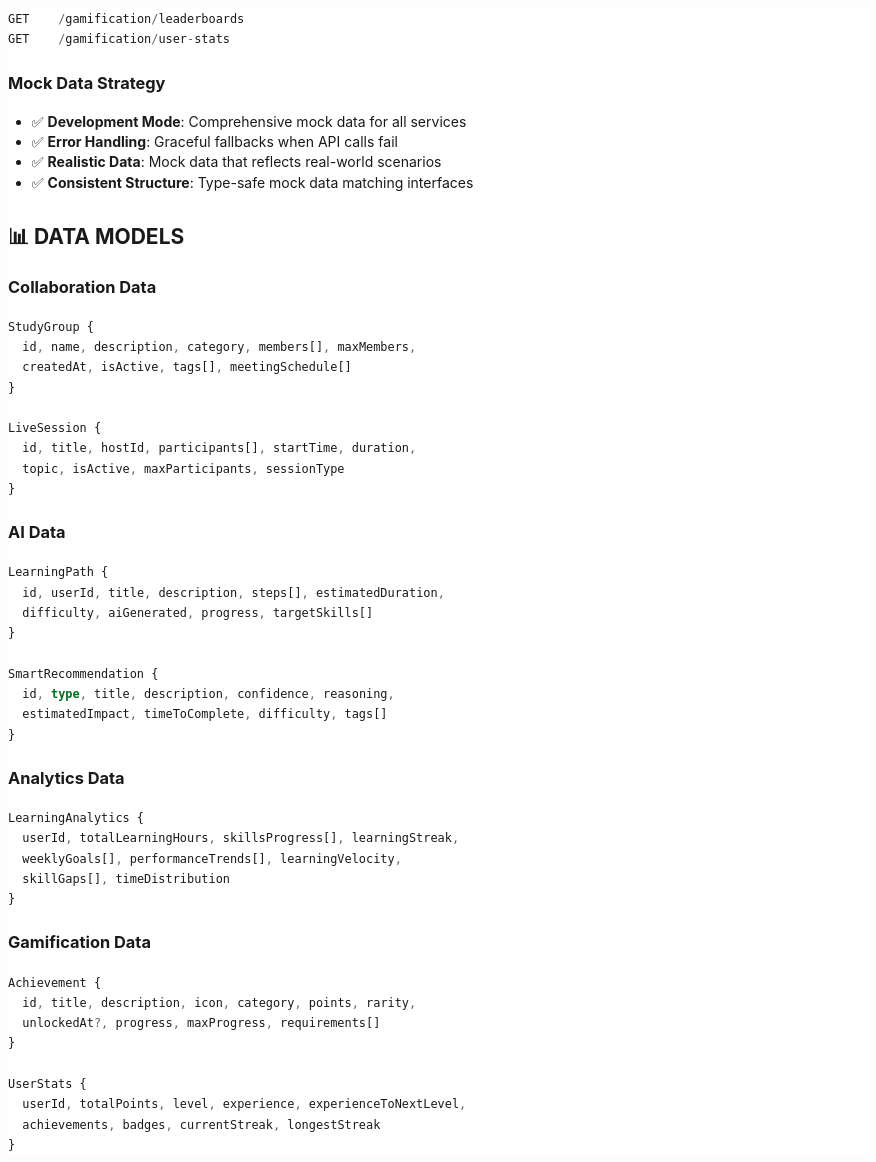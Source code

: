 ```typescript
GET    /gamification/leaderboards
GET    /gamification/user-stats
```

### **Mock Data Strategy**
- ✅ **Development Mode**: Comprehensive mock data for all services
- ✅ **Error Handling**: Graceful fallbacks when API calls fail
- ✅ **Realistic Data**: Mock data that reflects real-world scenarios
- ✅ **Consistent Structure**: Type-safe mock data matching interfaces

## 📊 **DATA MODELS**

### **Collaboration Data**
```typescript
StudyGroup {
  id, name, description, category, members[], maxMembers,
  createdAt, isActive, tags[], meetingSchedule[]
}

LiveSession {
  id, title, hostId, participants[], startTime, duration,
  topic, isActive, maxParticipants, sessionType
}
```

### **AI Data**
```typescript
LearningPath {
  id, userId, title, description, steps[], estimatedDuration,
  difficulty, aiGenerated, progress, targetSkills[]
}

SmartRecommendation {
  id, type, title, description, confidence, reasoning,
  estimatedImpact, timeToComplete, difficulty, tags[]
}
```

### **Analytics Data**
```typescript
LearningAnalytics {
  userId, totalLearningHours, skillsProgress[], learningStreak,
  weeklyGoals[], performanceTrends[], learningVelocity,
  skillGaps[], timeDistribution
}
```

### **Gamification Data**
```typescript
Achievement {
  id, title, description, icon, category, points, rarity,
  unlockedAt?, progress, maxProgress, requirements[]
}

UserStats {
  userId, totalPoints, level, experience, experienceToNextLevel,
  achievements, badges, currentStreak, longestStreak
}
```
